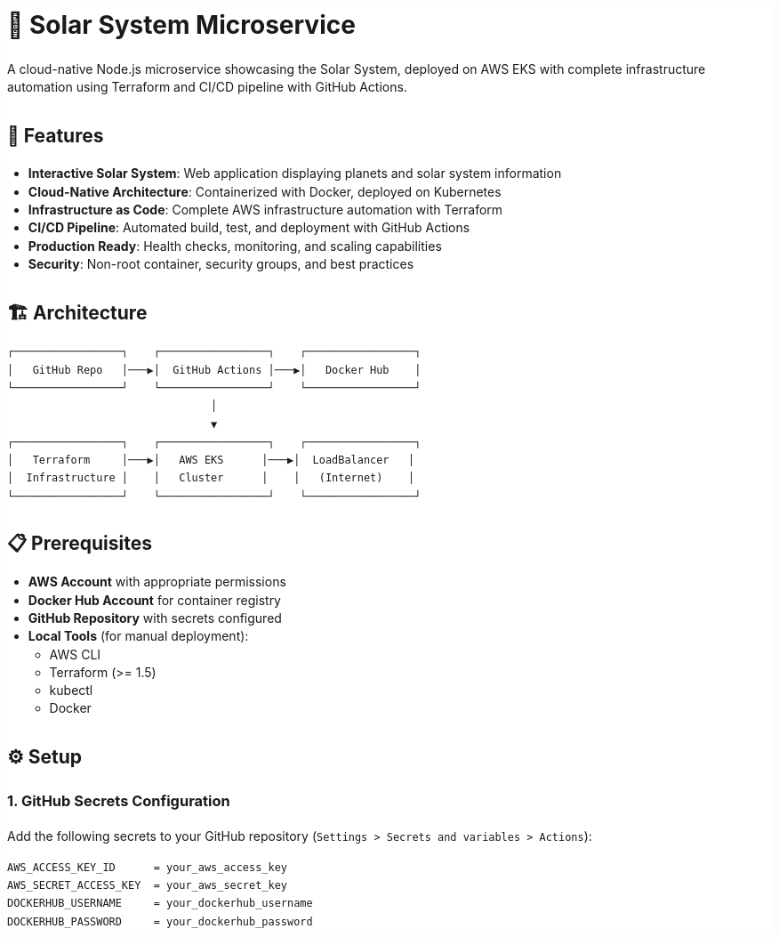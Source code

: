 # 🌟 Solar System Microservice

A cloud-native Node.js microservice showcasing the Solar System, deployed on AWS EKS with complete infrastructure automation using Terraform and CI/CD pipeline with GitHub Actions.

## 🚀 Features

- **Interactive Solar System**: Web application displaying planets and solar system information
- **Cloud-Native Architecture**: Containerized with Docker, deployed on Kubernetes
- **Infrastructure as Code**: Complete AWS infrastructure automation with Terraform
- **CI/CD Pipeline**: Automated build, test, and deployment with GitHub Actions
- **Production Ready**: Health checks, monitoring, and scaling capabilities
- **Security**: Non-root container, security groups, and best practices

## 🏗️ Architecture

```
┌─────────────────┐    ┌─────────────────┐    ┌─────────────────┐
│   GitHub Repo   │───▶│  GitHub Actions │───▶│   Docker Hub    │
└─────────────────┘    └─────────────────┘    └─────────────────┘
                                │
                                ▼
┌─────────────────┐    ┌─────────────────┐    ┌─────────────────┐
│   Terraform     │───▶│   AWS EKS      │───▶│  LoadBalancer   │
│  Infrastructure │    │   Cluster      │    │   (Internet)    │
└─────────────────┘    └─────────────────┘    └─────────────────┘
```

## 📋 Prerequisites

- **AWS Account** with appropriate permissions
- **Docker Hub Account** for container registry
- **GitHub Repository** with secrets configured
- **Local Tools** (for manual deployment):
  - AWS CLI
  - Terraform (>= 1.5)
  - kubectl
  - Docker

## ⚙️ Setup

### 1. GitHub Secrets Configuration

Add the following secrets to your GitHub repository (`Settings > Secrets and variables > Actions`):

```
AWS_ACCESS_KEY_ID      = your_aws_access_key
AWS_SECRET_ACCESS_KEY  = your_aws_secret_key
DOCKERHUB_USERNAME     = your_dockerhub_username
DOCKERHUB_PASSWORD     = your_dockerhub_password
```
